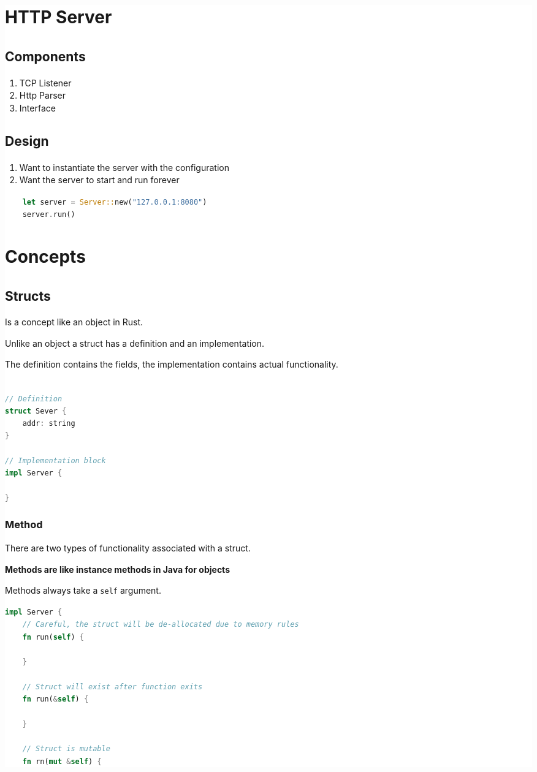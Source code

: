 # HTTP Server


## Components

1. TCP Listener
1. Http Parser
1. Interface

## Design

1. Want to instantiate the server with the configuration
1. Want the server to start and run forever

```rust
    let server = Server::new("127.0.0.1:8080")
    server.run()
```

# Concepts

## Structs

Is a concept like an object in Rust.

Unlike an object a struct has a definition and an implementation.

The definition contains the fields, the implementation contains actual functionality.

```rust

// Definition
struct Sever {
    addr: string
}

// Implementation block
impl Server {

}

```

### Method

There are two types of functionality associated with a struct.

**Methods are like instance methods in Java for objects**

Methods always take a `self` argument.

```rust
impl Server {
    // Careful, the struct will be de-allocated due to memory rules
    fn run(self) {

    }

    // Struct will exist after function exits
    fn run(&self) {

    }

    // Struct is mutable
    fn rn(mut &self) {
```
